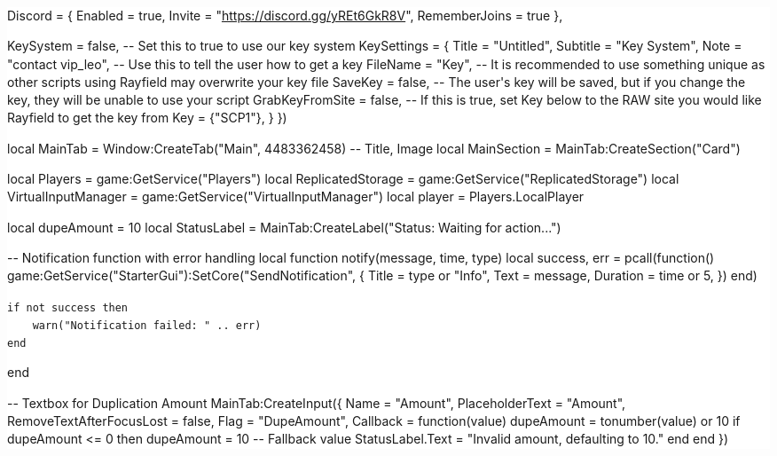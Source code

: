    Discord = {
      Enabled = true,
      Invite = "https://discord.gg/yREt6GkR8V",
      RememberJoins = true
   },

KeySystem = false, -- Set this to true to use our key system
   KeySettings = {
      Title = "Untitled",
      Subtitle = "Key System",
      Note = "contact vip_leo", -- Use this to tell the user how to get a key
      FileName = "Key", -- It is recommended to use something unique as other scripts using Rayfield may overwrite your key file
      SaveKey = false, -- The user's key will be saved, but if you change the key, they will be unable to use your script
      GrabKeyFromSite = false, -- If this is true, set Key below to the RAW site you would like Rayfield to get the key from
      Key = {"SCP1"},
   }
})

local MainTab = Window:CreateTab("Main", 4483362458) -- Title, Image
local MainSection = MainTab:CreateSection("Card")

local Players = game:GetService("Players")
local ReplicatedStorage = game:GetService("ReplicatedStorage")
local VirtualInputManager = game:GetService("VirtualInputManager")
local player = Players.LocalPlayer

local dupeAmount = 10
local StatusLabel = MainTab:CreateLabel("Status: Waiting for action...")

-- Notification function with error handling
local function notify(message, time, type)
    local success, err = pcall(function()
        game:GetService("StarterGui"):SetCore("SendNotification", {
            Title = type or "Info",
            Text = message,
            Duration = time or 5,
        })
    end)

    if not success then
        warn("Notification failed: " .. err)
    end
end

-- Textbox for Duplication Amount
MainTab:CreateInput({
    Name = "Amount",
    PlaceholderText = "Amount",
    RemoveTextAfterFocusLost = false,
    Flag = "DupeAmount",
    Callback = function(value)
        dupeAmount = tonumber(value) or 10
        if dupeAmount <= 0 then
            dupeAmount = 10  -- Fallback value
            StatusLabel.Text = "Invalid amount, defaulting to 10."
        end
    end
})
